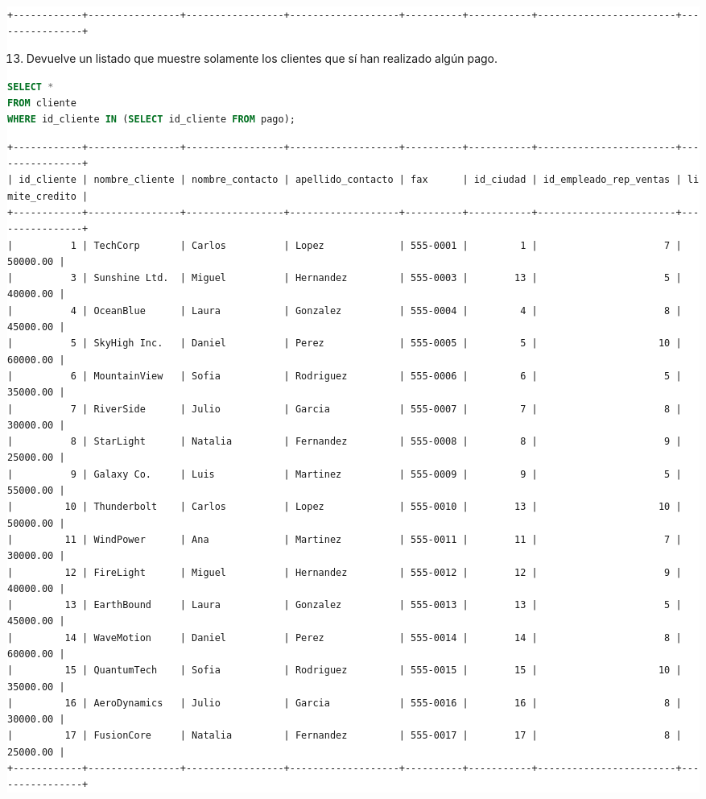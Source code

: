```mysql
+------------+----------------+-----------------+-------------------+----------+-----------+------------------------+----------------+
```

13. Devuelve un listado que muestre solamente los clientes que sí han realizado algún pago.

```sql
SELECT *
FROM cliente
WHERE id_cliente IN (SELECT id_cliente FROM pago);
```
```mysql
+------------+----------------+-----------------+-------------------+----------+-----------+------------------------+----------------+
| id_cliente | nombre_cliente | nombre_contacto | apellido_contacto | fax      | id_ciudad | id_empleado_rep_ventas | limite_credito |
+------------+----------------+-----------------+-------------------+----------+-----------+------------------------+----------------+
|          1 | TechCorp       | Carlos          | Lopez             | 555-0001 |         1 |                      7 |       50000.00 |
|          3 | Sunshine Ltd.  | Miguel          | Hernandez         | 555-0003 |        13 |                      5 |       40000.00 |
|          4 | OceanBlue      | Laura           | Gonzalez          | 555-0004 |         4 |                      8 |       45000.00 |
|          5 | SkyHigh Inc.   | Daniel          | Perez             | 555-0005 |         5 |                     10 |       60000.00 |
|          6 | MountainView   | Sofia           | Rodriguez         | 555-0006 |         6 |                      5 |       35000.00 |
|          7 | RiverSide      | Julio           | Garcia            | 555-0007 |         7 |                      8 |       30000.00 |
|          8 | StarLight      | Natalia         | Fernandez         | 555-0008 |         8 |                      9 |       25000.00 |
|          9 | Galaxy Co.     | Luis            | Martinez          | 555-0009 |         9 |                      5 |       55000.00 |
|         10 | Thunderbolt    | Carlos          | Lopez             | 555-0010 |        13 |                     10 |       50000.00 |
|         11 | WindPower      | Ana             | Martinez          | 555-0011 |        11 |                      7 |       30000.00 |
|         12 | FireLight      | Miguel          | Hernandez         | 555-0012 |        12 |                      9 |       40000.00 |
|         13 | EarthBound     | Laura           | Gonzalez          | 555-0013 |        13 |                      5 |       45000.00 |
|         14 | WaveMotion     | Daniel          | Perez             | 555-0014 |        14 |                      8 |       60000.00 |
|         15 | QuantumTech    | Sofia           | Rodriguez         | 555-0015 |        15 |                     10 |       35000.00 |
|         16 | AeroDynamics   | Julio           | Garcia            | 555-0016 |        16 |                      8 |       30000.00 |
|         17 | FusionCore     | Natalia         | Fernandez         | 555-0017 |        17 |                      8 |       25000.00 |
+------------+----------------+-----------------+-------------------+----------+-----------+------------------------+----------------+
```
